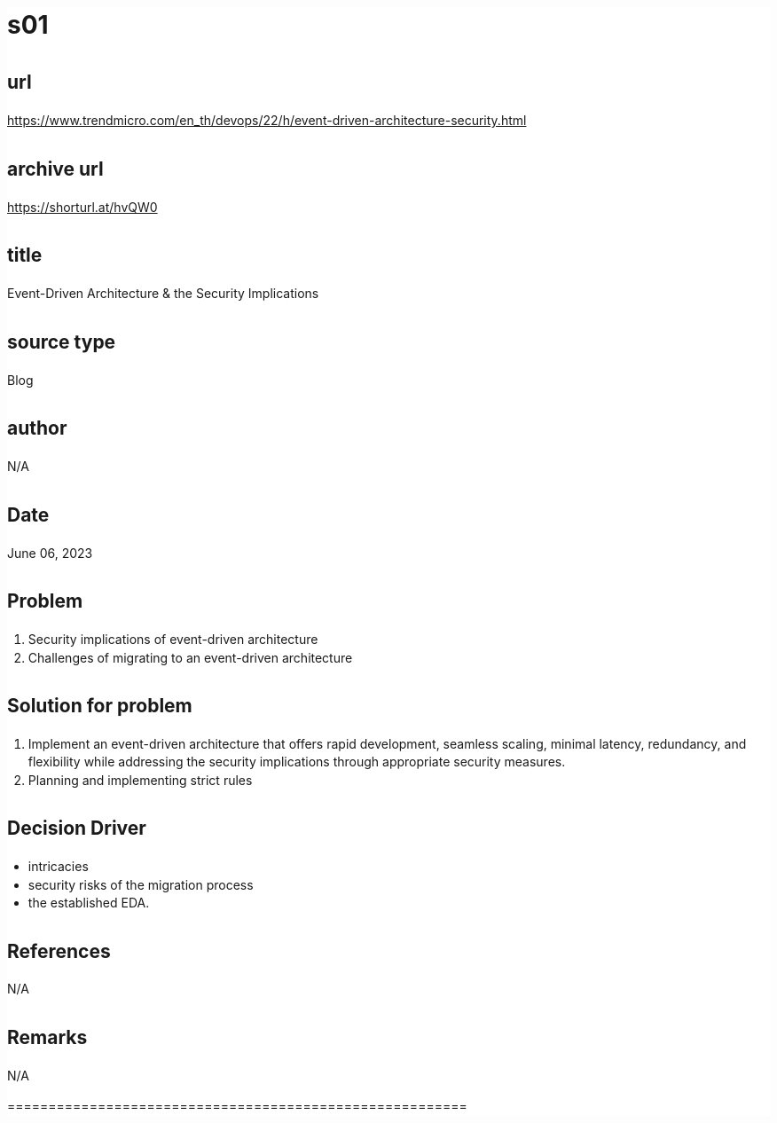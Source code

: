 # s01

## url
https://www.trendmicro.com/en_th/devops/22/h/event-driven-architecture-security.html

## archive url
https://shorturl.at/hvQW0

## title
Event-Driven Architecture & the Security Implications

## source type
Blog

## author
N/A

## Date
June 06, 2023

## Problem
1. Security implications of event-driven architecture
2. Challenges of migrating to an event-driven architecture

## Solution for problem
1. Implement an event-driven architecture that offers rapid development, seamless scaling, minimal latency, redundancy, and flexibility while addressing the security implications through appropriate security measures.
2. Planning and implementing strict rules

## Decision Driver
- intricacies
- security risks of the migration process
- the established EDA.

## References
N/A

## Remarks
N/A

========================================================
